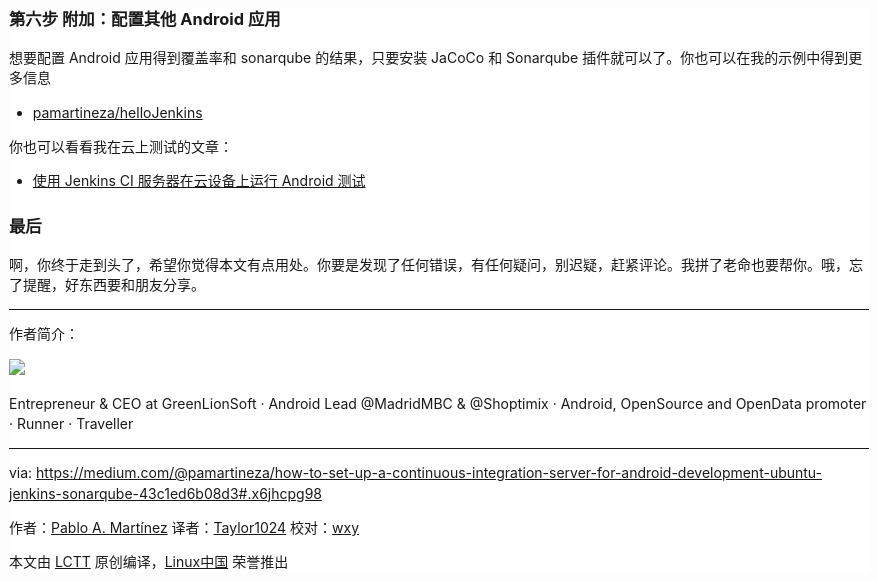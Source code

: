 
### 第六步 附加：配置其他 Android 应用


想要配置 Android 应用得到覆盖率和 sonarqube 的结果，只要安装 JaCoCo 和 Sonarqube 插件就可以了。你也可以在我的示例中得到更多信息


* [pamartineza/helloJenkins](https://github.com/pamartineza/helloJenkins)


你也可以看看我在云上测试的文章：


* [使用 Jenkins CI 服务器在云设备上运行 Android 测试](https://pamartinezandres.com/running-android-tests-on-cloud-devices-using-a-jenkins-ci-server-firebase-test-lab-amazon-device-b67cb4b16c40)


### 最后


啊，你终于走到头了，希望你觉得本文有点用处。你要是发现了任何错误，有任何疑问，别迟疑，赶紧评论。我拼了老命也要帮你。哦，忘了提醒，好东西要和朋友分享。




---


作者简介：


![](/data/attachment/album/201707/16/211753j87zhvi9926ti432.jpg)


Entrepreneur & CEO at GreenLionSoft · Android Lead @MadridMBC & @Shoptimix · Android, OpenSource and OpenData promoter · Runner · Traveller




---


via: <https://medium.com/@pamartineza/how-to-set-up-a-continuous-integration-server-for-android-development-ubuntu-jenkins-sonarqube-43c1ed6b08d3#.x6jhcpg98>


作者：[Pablo A. Martínez](https://medium.com/@pamartineza) 译者：[Taylor1024](https://github.com/Taylor1024) 校对：[wxy](https://github.com/wxy)


本文由 [LCTT](https://github.com/LCTT/TranslateProject) 原创编译，[Linux中国](https://linux.cn/) 荣誉推出